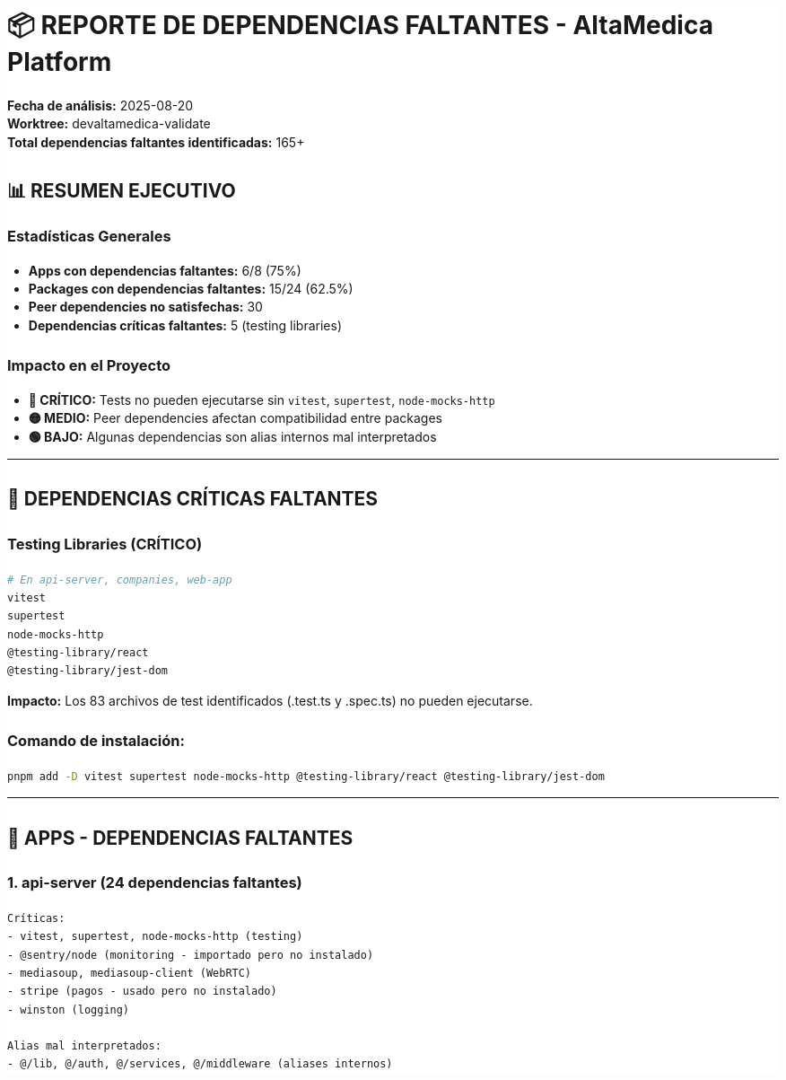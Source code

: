 # 📦 REPORTE DE DEPENDENCIAS FALTANTES - AltaMedica Platform

**Fecha de análisis:** 2025-08-20  
**Worktree:** devaltamedica-validate  
**Total dependencias faltantes identificadas:** 165+

## 📊 RESUMEN EJECUTIVO

### Estadísticas Generales

- **Apps con dependencias faltantes:** 6/8 (75%)
- **Packages con dependencias faltantes:** 15/24 (62.5%)
- **Peer dependencies no satisfechas:** 30
- **Dependencias críticas faltantes:** 5 (testing libraries)

### Impacto en el Proyecto

- **🔴 CRÍTICO:** Tests no pueden ejecutarse sin `vitest`, `supertest`, `node-mocks-http`
- **🟡 MEDIO:** Peer dependencies afectan compatibilidad entre packages
- **🟢 BAJO:** Algunas dependencias son alias internos mal interpretados

---

## 🚨 DEPENDENCIAS CRÍTICAS FALTANTES

### Testing Libraries (CRÍTICO)

```bash
# En api-server, companies, web-app
vitest
supertest
node-mocks-http
@testing-library/react
@testing-library/jest-dom
```

**Impacto:** Los 83 archivos de test identificados (.test.ts y .spec.ts) no pueden ejecutarse.

### Comando de instalación:

```bash
pnpm add -D vitest supertest node-mocks-http @testing-library/react @testing-library/jest-dom
```

---

## 📱 APPS - DEPENDENCIAS FALTANTES

### 1. **api-server** (24 dependencias faltantes)

```
Críticas:
- vitest, supertest, node-mocks-http (testing)
- @sentry/node (monitoring - importado pero no instalado)
- mediasoup, mediasoup-client (WebRTC)
- stripe (pagos - usado pero no instalado)
- winston (logging)

Alias mal interpretados:
- @/lib, @/auth, @/services, @/middleware (aliases internos)
```
